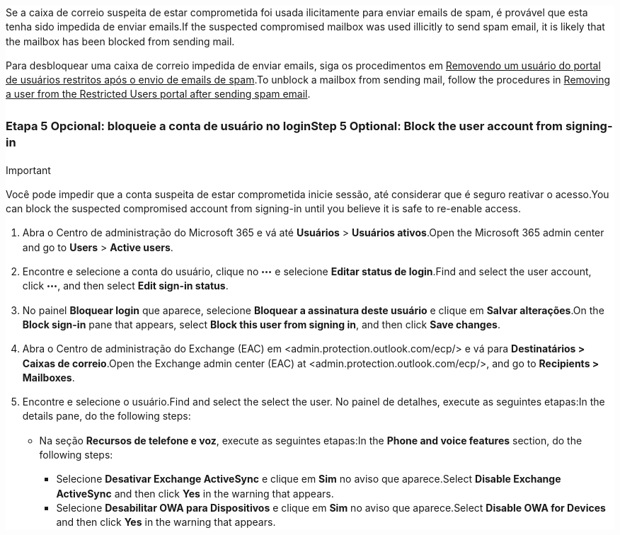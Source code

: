<span data-ttu-id="059e3-173">Se a caixa de correio suspeita de estar comprometida foi usada ilicitamente para enviar emails de spam, é provável que esta tenha sido impedida de enviar emails.</span><span class="sxs-lookup"><span data-stu-id="059e3-173">If the suspected compromised mailbox was used illicitly to send spam email, it is likely that the mailbox has been blocked from sending mail.</span></span>

<span data-ttu-id="059e3-174">Para desbloquear uma caixa de correio impedida de enviar emails, siga os procedimentos em [Removendo um usuário do portal de usuários restritos após o envio de emails de spam](removing-user-from-restricted-users-portal-after-spam.md).</span><span class="sxs-lookup"><span data-stu-id="059e3-174">To unblock a mailbox from sending mail, follow the procedures in [Removing a user from the Restricted Users portal after sending spam email](removing-user-from-restricted-users-portal-after-spam.md).</span></span>

### <a name="step-5-optional-block-the-user-account-from-signing-in"></a><span data-ttu-id="059e3-175">Etapa 5 Opcional: bloqueie a conta de usuário no login</span><span class="sxs-lookup"><span data-stu-id="059e3-175">Step 5 Optional: Block the user account from signing-in</span></span>

> [!IMPORTANT]
> <span data-ttu-id="059e3-176">Você pode impedir que a conta suspeita de estar comprometida inicie sessão, até considerar que é seguro reativar o acesso.</span><span class="sxs-lookup"><span data-stu-id="059e3-176">You can block the suspected compromised account from signing-in until you believe it is safe to re-enable access.</span></span>

1. <span data-ttu-id="059e3-177">Abra o Centro de administração do Microsoft 365 e vá até **Usuários** \> **Usuários ativos**.</span><span class="sxs-lookup"><span data-stu-id="059e3-177">Open the Microsoft 365 admin center and go to **Users** \> **Active users**.</span></span>

2. <span data-ttu-id="059e3-178">Encontre e selecione a conta do usuário, clique no ![ícone Mais ](../../media/ITPro-EAC-MoreOptionsIcon.png) e selecione **Editar status de login**.</span><span class="sxs-lookup"><span data-stu-id="059e3-178">Find and select the user account, click ![More icon](../../media/ITPro-EAC-MoreOptionsIcon.png), and then select **Edit sign-in status**.</span></span>

3. <span data-ttu-id="059e3-179">No painel **Bloquear login** que aparece, selecione **Bloquear a assinatura deste usuário** e clique em **Salvar alterações**.</span><span class="sxs-lookup"><span data-stu-id="059e3-179">On the **Block sign-in** pane that appears, select **Block this user from signing in**, and then click **Save changes**.</span></span>

4. <span data-ttu-id="059e3-180">Abra o Centro de administração do Exchange (EAC) em <admin.protection.outlook.com/ecp/> e vá para **Destinatários > Caixas de correio**.</span><span class="sxs-lookup"><span data-stu-id="059e3-180">Open the Exchange admin center (EAC) at <admin.protection.outlook.com/ecp/>, and go to **Recipients > Mailboxes**.</span></span>

5. <span data-ttu-id="059e3-181">Encontre e selecione o usuário.</span><span class="sxs-lookup"><span data-stu-id="059e3-181">Find and select the select the user.</span></span> <span data-ttu-id="059e3-182">No painel de detalhes, execute as seguintes etapas:</span><span class="sxs-lookup"><span data-stu-id="059e3-182">In the details pane, do the following steps:</span></span>

   - <span data-ttu-id="059e3-183">Na seção **Recursos de telefone e voz**, execute as seguintes etapas:</span><span class="sxs-lookup"><span data-stu-id="059e3-183">In the **Phone and voice features** section, do the following steps:</span></span>

     - <span data-ttu-id="059e3-184">Selecione **Desativar Exchange ActiveSync** e clique em **Sim** no aviso que aparece.</span><span class="sxs-lookup"><span data-stu-id="059e3-184">Select **Disable Exchange ActiveSync** and then click **Yes** in the warning that appears.</span></span>
     - <span data-ttu-id="059e3-185">Selecione **Desabilitar OWA para Dispositivos** e clique em **Sim** no aviso que aparece.</span><span class="sxs-lookup"><span data-stu-id="059e3-185">Select **Disable OWA for Devices** and then click **Yes** in the warning that appears.</span></span>
